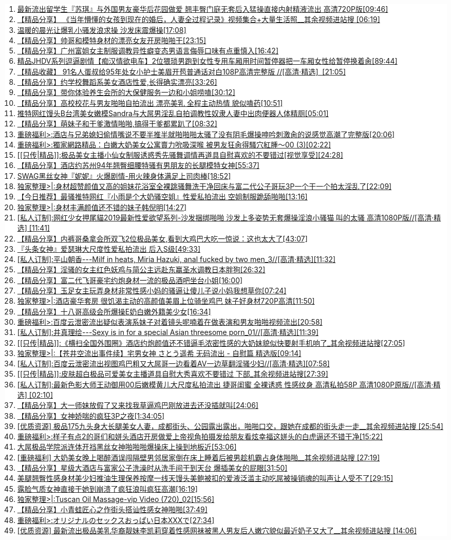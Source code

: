 1. [ 最新流出留学生『苏琪』与外国男友豪华后花园做爱 翘丰臀门庭无套后入猛操直接内射精液流出 高清720P版[09:46] ]( http://333.thumbfox.com/embed/11299/)
1. [ 【精品分享】 《当年懵懂的女孩到现在的婚后，人妻全过程记录》视频集合+大量生活照__其余视频进站搜 [06:19] ]( https://baiduyunkan.com/embed/213223f035f199e3e13ebe89b34a35a9ece5d?id=1317)
1. [ 温暖的晨光让爆乳小骚发浪求操 沙发床震爆操[17:08] ]( https://kkembed.kdwshell.com/embed/80754)
1. [ 【精品分享】帅哥和模特身材的漂亮女友开房啪啪干[23:15] ]( https://ppse086.com/play/video.php?id=33)
1. [ 【精品分享】广州富姐女主制服调教异性癖变态男语言侮辱口味有点重慎入[16:42] ]( https://ppse086.com/play/video.php?id=28)
1. [ 精品JHDV系列逗逼剧情【痴汉情欲电车】2位猥琐男跑到女性专用车厢用时间暂停器把一车厢女性给暂停换着肏[89:44] ]( https://kkembed.kdwshell.com/embed/80721)
1. [ 【精品收藏】 91名人蛋叔给95年处女小护士美眉开苞普通话对白108P高清完整版 //[高清·精选]&nbsp; [21:05] ]( https://baiduyunkan.com/embed/21322d36199664b7f8b374a3ab26aaf4c3e6d?id=703)
1. [ 【精品分享】约学校舞蹈系美女酒店性爱,长得确实漂亮[33:26] ]( https://ppse086.com/play/video.php?id=32)
1. [ 【精品分享】带你体验养生会所的大保健服务一边和小姐唠嗑[30:12] ]( https://ppse086.com/play/video.php?id=29)
1. [ 【精品分享】高校校花与男友啪啪自拍流出 漂亮美乳 全程主动热情 貌似嗑药[10:51] ]( https://www.666dav.com/vod/138679/)
1. [ 推特网红馒头B台湾美女嫩模Sandra与大屌男淫乱自拍调教性奴隶人妻中出肉便器人体精厕[05:01] ]( http://333.thumbfox.com/embed/11293/)
1. [ 【精品分享】萌妹子和干爹激情啪啪,搞得干爹都累趴了[08:32] ]( https://ppse086.com/play/video.php?id=27)
1. [ 重磅福利&gt;:酒店与兄弟媳妇偷情嘴说不要半推半就啪啪啪太骚了没有阴毛爆操呻吟刺激肏的说感觉高潮了完整版[20:06] ]( https://hctv4.xyz/embed/920)
1. [ 重磅福利&gt;:獨家網路精品：白嫩大奶美女公寓賣力吮吸深喉 被男友狂肏得騷穴紅腫～00 (3)[02:22] ]( https://hctv4.xyz/embed/12045)
1. [ [[只传|精品]]:极品美女主播小仙女制服诱惑秀先骚舞调情再道具自慰喜欢的不要错过[视觉享受][24:28] ]( https://yaoshe124.com/embed/13144)
1. [ 【精品分享】酒店约苏州94年翘臀细腰特骚有男朋友的长腿模特女神[55:37] ]( https://ppse086.com/play/video.php?id=31)
1. [ SWAG黑丝女神『妮妮』火爆剧情-用火辣身体满足上司肉棒[18:52] ]( https://kkembed.kdwshell.com/embed/80780)
1. [ 独家整理&gt;|:身材超赞颜值又高的姐妹花浴室全裸跳骚舞洗干净回床与富二代公子哥玩3P一个干一个拍太淫乱了[22:09] ]( https://ppx222.com/embed/37471)
1. [ 【今日推荐】最骚推特网红『小雨是个大奶骚空姐』性爱私拍流出 空姐制服跪舔啪啪[13:16] ]( https://kkembed.kdwshell.com/embed/80781)
1. [ 独家整理&gt;|:身材丰满颜值还不错的妹子韩倪明[14:27] ]( https://ppx222.com/embed/4103)
1. [ [私人订制]:网红少女押尾貓2019最新性爱欲望系列-沙发捆绑啪啪 沙发上多姿势无套爆操淫浪小骚猫 叫的太骚 高清1080P版//[高清·精选] [11:41] ]( https://yuese102.com/embed/25544)
1. [ 【精品分享】内裤哥桑拿会所双飞2位极品美女,看到大鸡巴大吃一惊说：这也太大了[43:07] ]( https://ppse086.com/play/video.php?id=24)
1. [ 『头条女神』爱瑟琳大尺度性爱私拍流出 后入S级[49:33] ]( https://kkembed.kdwshell.com/embed/80770)
1. [ [私人订制]:平山朝香---Milf in heats, Miria Hazuki, anal fucked by two men_3//[高清·精选][11:32] ]( https://yuese102.com/embed/11285)
1. [ 【精品分享】淫骚的女主红色妖鸡与简公主远赴东赢圣水调教日本胖狗[26:32] ]( https://ppse086.com/play/video.php?id=23)
1. [ 【精品分享】富二代飞哥豪宅约炮身材一流的极品酒吧坐台小姐[16:00] ]( https://ppse086.com/play/video.php?id=34)
1. [ 【精品分享】玉足女主玩弄身材非常性感小妈的骚逼让傻儿子说小妈我想草你[07:24] ]( https://ppse086.com/play/video.php?id=21)
1. [ 独家整理&gt;|:酒店豪华套房 很饥渴主动的高颜值美眉上位骑坐鸡巴 妹子好身材720P高清[11:50] ]( https://ppx222.com/embed/1707)
1. [ 【精品分享】十八哥高级会所爆操E奶白嫩外籍美少女[16:34] ]( https://ppse086.com/play/video.php?id=19)
1. [ 重磅福利&gt;:百度云泄密流出疑似表演系妹子对着镜头呢喃着在做表演和男友啪啪视频流出[20:58] ]( https://hctv4.xyz/embed/2359)
1. [ [私人订制]:井真理绘---Sexy is in for a special Asian threesome porn_01//[高清·精选][11:39] ]( https://yuese102.com/embed/15754)
1. [ [[只传|精品]]:《横扫全国外围圈》酒店约炮颜值还不错逼毛浓密性感的大奶妹貌似快要射手机响了_其余视频进站搜[27:05] ]( https://yaoshe124.com/embed/49534)
1. [ 独家整理&gt;|:【苍井空流出事件续】宅男女神 さとう遥希 无码流出 - 自慰篇 精选版[09:14] ]( https://ppx222.com/embed/16528)
1. [ [私人订制]:百度云泄密流出视图鸡巴粗又大屌哥一边看着AV一边草翻淫骚少妇//[高清·精选][07:58] ]( https://yuese102.com/embed/22270)
1. [ [[只传|精品]]:皮肤超白极品可爱美女主播道具自慰大秀喜欢不要错过 下部_其余视频进站搜[27:39] ]( https://yaoshe124.com/embed/7135)
1. [ [私人订制]:最新色影大师王动御用00后嫩模黄儿大尺度私拍流出 捷哥闺蜜 全裸诱惑 性感纹身 高清私拍58P 高清1080P原版//[高清·精选] [02:10] ]( https://yuese102.com/embed/32406)
1. [ 【精品分享】大一师妹放假了又来找我草逼鸡巴刚放进去还没插就叫[24:06] ]( https://ppse086.com/play/video.php?id=22)
1. [ 【精品分享】女神娇喘的疯狂3P之夜[1:34:05] ]( https://ppse086.com/play/video.php?id=20)
1. [ [优质资源] 极品175九头身大长腿美女人妻，成都街头、公园露出露出，啪啪口交，跟她在成都的街头走一走__其余视频进站搜 [25:54] ]( https://baiduyunkan.com/embed/21322ada8733792f852ced6f9eb4e48b89a87?id=4103)
1. [ 重磅福利&gt;:样子有点2的哥们和姘头酒店开房做爱上帝视角拍摄发给朋友看炫幸福这姘头的白虎逼还不错干净[15:22] ]( https://hctv4.xyz/embed/1507)
1. [ 大屌极品学院派连体开裆黑丝女神啪啪啪爆操床上操到地板近[53:06] ]( https://kkembed.kdwshell.com/embed/80775)
1. [ [重磅福利] 大奶美女晚上喝醉酒误闯隔壁男邻居家倒在床上睡着后被男趁机霸占身体啪啪__其余视频进站搜 [27:19] ]( https://baiduyunkan.com/embed/213225bb88db1f3d0ede13d5b4fc83293a6e7?id=2287)
1. [ 【精品分享】星级大酒店与富家公子洗澡时从洗手间干到天台 爆插美女的屁眼[31:50] ]( https://ppse086.com/play/video.php?id=25)
1. [ 美腿翘臀性感身材美少妇推油生理保养按摩一线天馒头美鲍被扣的爱液泛滥主动吃屌被操销魂的叫声让人受不了[29:15] ]( https://kkembed.kdwshell.com/embed/80687)
1. [ 露脸气质女神直接干她到崩溃了疯狂浪叫疯狂高潮[16:19] ]( http://91.9p9.xyz/ev.php?VID=c192xSkVuFrjOFFMSzI4DyMA9VAeWMNVTpEAlkCRi9Qtzz9XI5a4Lj10mQ)
1. [ 独家整理&gt;|:Tuscan Oil Massage-vip Video (720)_02[15:56] ]( https://ppx222.com/embed/19934)
1. [ 【精品分享】小青蛙匠心之作街头搭讪性感女神啪啪[37:49] ]( https://ppse086.com/play/video.php?id=26)
1. [ 重磅福利&gt;:オリジナルのセックスおっぱい日本XXXで[27:34] ]( https://hctv4.xyz/embed/16304)
1. [ [优质资源] 最新流出极品美乳华裔靓妹李凯莉穿着性感网袜被黑人男友后人嫩穴貌似最近奶子又大了__其余视频进站搜 [14:06] ]( https://baiduyunkan.com/embed/21322b46c05ecf327f27a2ca4d1ecf6835c50?id=3858)